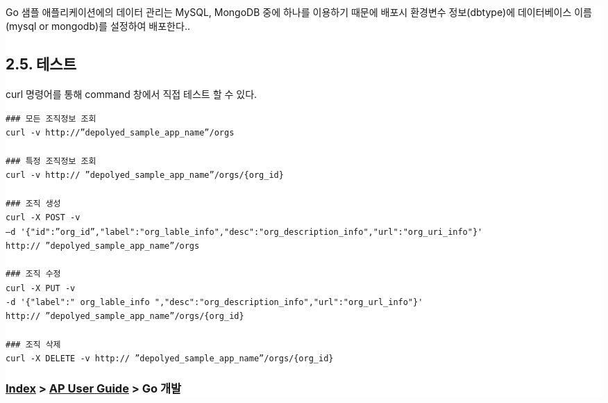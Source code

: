 Go 샘플 애플리케이션에의 데이터 관리는 MySQL, MongoDB 중에 하나를 이용하기 때문에 배포시 환경변수 정보(dbtype)에 데이터베이스 이름(mysql or mongodb)를 설정하여 배포한다..

## <div id='2-5'></div> 2.5. 테스트

curl 명령어를 통해 command 창에서 직접 테스트 할 수 있다.

~~~
### 모든 조직정보 조회
curl -v http://”depolyed_sample_app_name”/orgs

### 특정 조직정보 조회
curl -v http:// ”depolyed_sample_app_name”/orgs/{org_id}

### 조직 생성
curl -X POST -v 
–d '{"id":”org_id”,"label":"org_lable_info","desc":"org_description_info","url":"org_uri_info"}' 
http:// ”depolyed_sample_app_name”/orgs

### 조직 수정
curl -X PUT -v
-d '{"label":" org_lable_info ","desc":"org_description_info","url":"org_url_info"}'
http:// ”depolyed_sample_app_name”/orgs/{org_id}

### 조직 삭제
curl -X DELETE -v http:// ”depolyed_sample_app_name”/orgs/{org_id}
~~~


### [Index](https://github.com/K-PaaS/Guide/blob/master/README.md) > [AP User Guide](../README.md) > Go 개발
